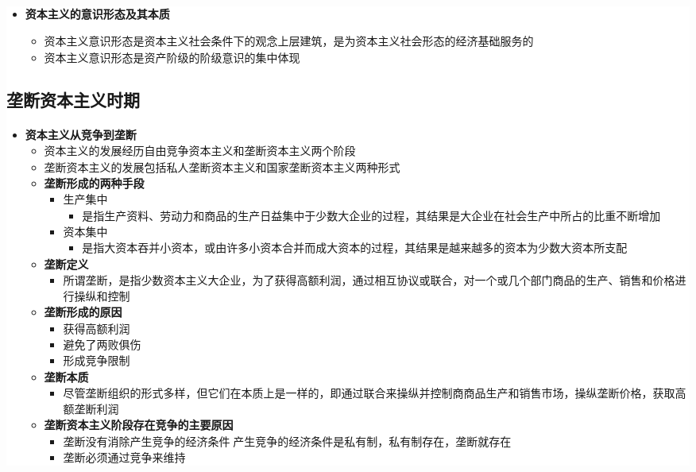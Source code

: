 - **资本主义的意识形态及其本质**

  - 资本主义意识形态是资本主义社会条件下的观念上层建筑，是为资本主义社会形态的经济基础服务的
  - 资本主义意识形态是资产阶级的阶级意识的集中体现

## **垄断资本主义时期**

- **资本主义从竞争到垄断**
  - 资本主义的发展经历自由竞争资本主义和垄断资本主义两个阶段
  - 垄断资本主义的发展包括私人垄断资本主义和国家垄断资本主义两种形式
  - **垄断形成的两种手段**
    - 生产集中
      - 是指生产资料、劳动力和商品的生产日益集中于少数大企业的过程，其结果是大企业在社会生产中所占的比重不断增加
    - 资本集中
      - 是指大资本吞并小资本，或由许多小资本合并而成大资本的过程，其结果是越来越多的资本为少数大资本所支配
  - **垄断定义**
    - 所谓垄断，是指少数资本主义大企业，为了获得高额利润，通过相互协议或联合，对一个或几个部门商品的生产、销售和价格进行操纵和控制
  - **垄断形成的原因**
    - 获得高额利润
    - 避免了两败俱伤
    - 形成竞争限制
  - **垄断本质**
    - 尽管垄断组织的形式多样，但它们在本质上是一样的，即通过联合来操纵并控制商商品生产和销售市场，操纵垄断价格，获取高额垄断利润
  - **垄断资本主义阶段存在竞争的主要原因**
    - 垄断没有消除产生竞争的经济条件
      产生竞争的经济条件是私有制，私有制存在，垄断就存在
    - 垄断必须通过竞争来维持
